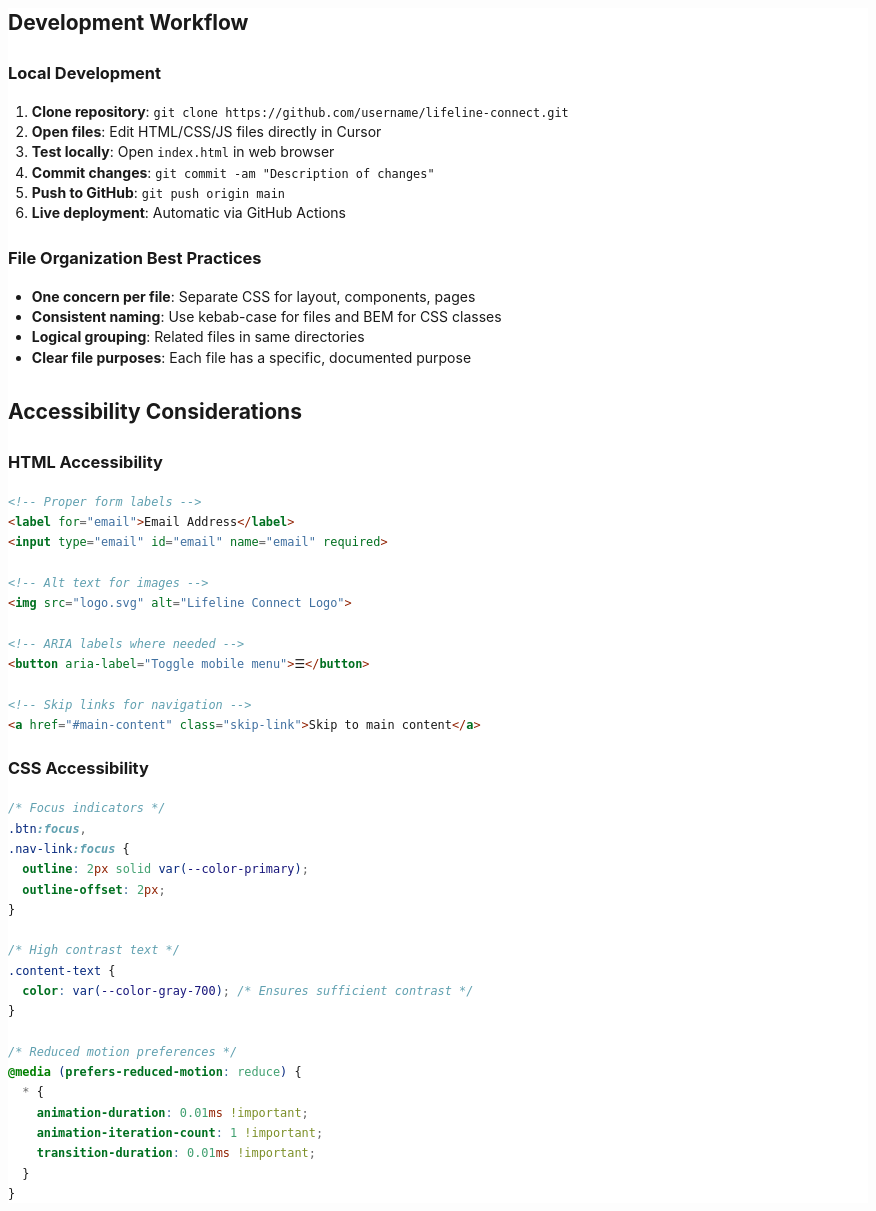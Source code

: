## Development Workflow

### Local Development
1. **Clone repository**: `git clone https://github.com/username/lifeline-connect.git`
2. **Open files**: Edit HTML/CSS/JS files directly in Cursor
3. **Test locally**: Open `index.html` in web browser
4. **Commit changes**: `git commit -am "Description of changes"`
5. **Push to GitHub**: `git push origin main`
6. **Live deployment**: Automatic via GitHub Actions

### File Organization Best Practices
- **One concern per file**: Separate CSS for layout, components, pages
- **Consistent naming**: Use kebab-case for files and BEM for CSS classes
- **Logical grouping**: Related files in same directories
- **Clear file purposes**: Each file has a specific, documented purpose

## Accessibility Considerations

### HTML Accessibility
```html
<!-- Proper form labels -->
<label for="email">Email Address</label>
<input type="email" id="email" name="email" required>

<!-- Alt text for images -->
<img src="logo.svg" alt="Lifeline Connect Logo">

<!-- ARIA labels where needed -->
<button aria-label="Toggle mobile menu">☰</button>

<!-- Skip links for navigation -->
<a href="#main-content" class="skip-link">Skip to main content</a>
```

### CSS Accessibility
```css
/* Focus indicators */
.btn:focus,
.nav-link:focus {
  outline: 2px solid var(--color-primary);
  outline-offset: 2px;
}

/* High contrast text */
.content-text {
  color: var(--color-gray-700); /* Ensures sufficient contrast */
}

/* Reduced motion preferences */
@media (prefers-reduced-motion: reduce) {
  * {
    animation-duration: 0.01ms !important;
    animation-iteration-count: 1 !important;
    transition-duration: 0.01ms !important;
  }
}
```
